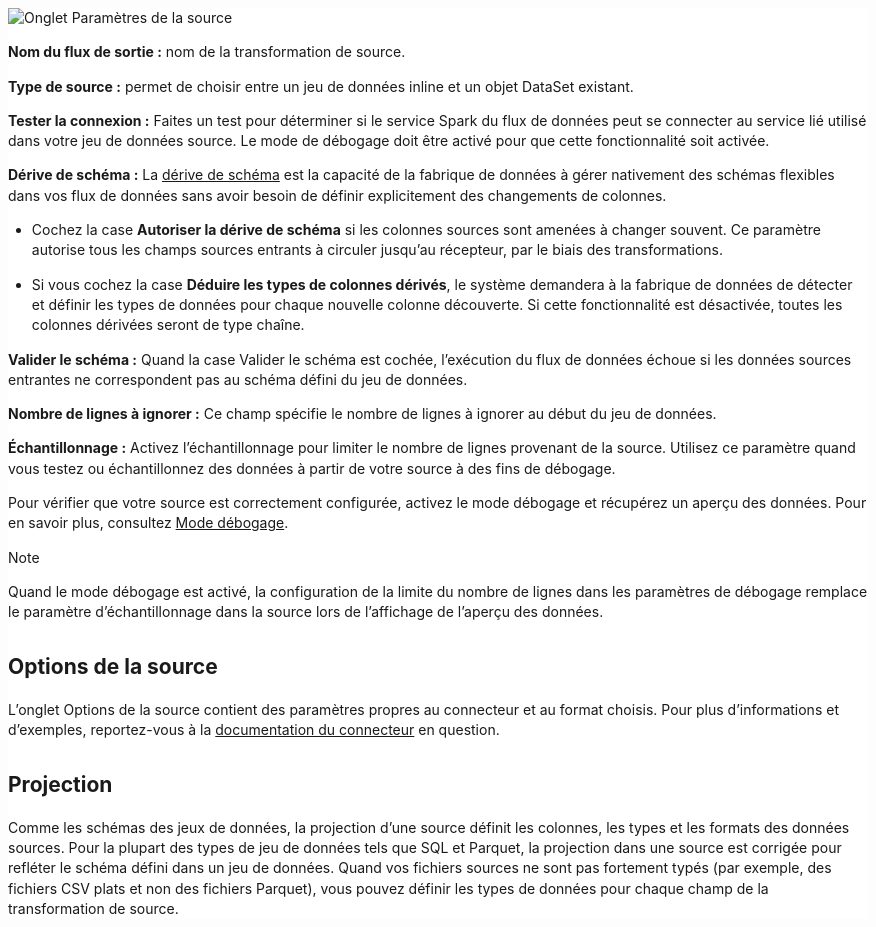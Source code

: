 ![Onglet Paramètres de la source](media/data-flow/source1.png "Onglet Paramètres de la source")

**Nom du flux de sortie :** nom de la transformation de source.

**Type de source :** permet de choisir entre un jeu de données inline et un objet DataSet existant.

**Tester la connexion :** Faites un test pour déterminer si le service Spark du flux de données peut se connecter au service lié utilisé dans votre jeu de données source. Le mode de débogage doit être activé pour que cette fonctionnalité soit activée.

**Dérive de schéma :** La [dérive de schéma](concepts-data-flow-schema-drift.md) est la capacité de la fabrique de données à gérer nativement des schémas flexibles dans vos flux de données sans avoir besoin de définir explicitement des changements de colonnes.

* Cochez la case **Autoriser la dérive de schéma** si les colonnes sources sont amenées à changer souvent. Ce paramètre autorise tous les champs sources entrants à circuler jusqu’au récepteur, par le biais des transformations.

* Si vous cochez la case **Déduire les types de colonnes dérivés**, le système demandera à la fabrique de données de détecter et définir les types de données pour chaque nouvelle colonne découverte. Si cette fonctionnalité est désactivée, toutes les colonnes dérivées seront de type chaîne.

**Valider le schéma :** Quand la case Valider le schéma est cochée, l’exécution du flux de données échoue si les données sources entrantes ne correspondent pas au schéma défini du jeu de données.

**Nombre de lignes à ignorer :** Ce champ spécifie le nombre de lignes à ignorer au début du jeu de données.

**Échantillonnage :** Activez l’échantillonnage pour limiter le nombre de lignes provenant de la source. Utilisez ce paramètre quand vous testez ou échantillonnez des données à partir de votre source à des fins de débogage.

Pour vérifier que votre source est correctement configurée, activez le mode débogage et récupérez un aperçu des données. Pour en savoir plus, consultez [Mode débogage](concepts-data-flow-debug-mode.md).

> [!NOTE]
> Quand le mode débogage est activé, la configuration de la limite du nombre de lignes dans les paramètres de débogage remplace le paramètre d’échantillonnage dans la source lors de l’affichage de l’aperçu des données.

## <a name="source-options"></a>Options de la source

L’onglet Options de la source contient des paramètres propres au connecteur et au format choisis. Pour plus d’informations et d’exemples, reportez-vous à la [documentation du connecteur](#supported-sources) en question.

## <a name="projection"></a>Projection

Comme les schémas des jeux de données, la projection d’une source définit les colonnes, les types et les formats des données sources. Pour la plupart des types de jeu de données tels que SQL et Parquet, la projection dans une source est corrigée pour refléter le schéma défini dans un jeu de données. Quand vos fichiers sources ne sont pas fortement typés (par exemple, des fichiers CSV plats et non des fichiers Parquet), vous pouvez définir les types de données pour chaque champ de la transformation de source.
